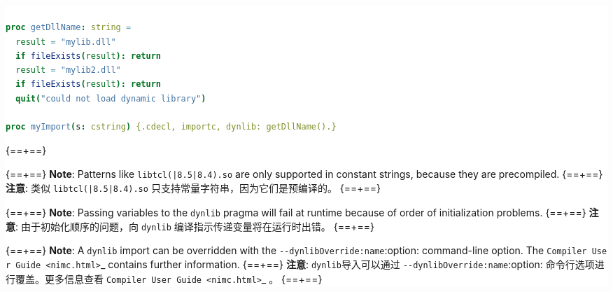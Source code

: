   ```nim

  proc getDllName: string =
    result = "mylib.dll"
    if fileExists(result): return
    result = "mylib2.dll"
    if fileExists(result): return
    quit("could not load dynamic library")

  proc myImport(s: cstring) {.cdecl, importc, dynlib: getDllName().}
  ```
{==+==}

{==+==}
**Note**: Patterns like ``libtcl(|8.5|8.4).so`` are only supported in constant
strings, because they are precompiled.
{==+==}
**注意**: 类似 ``libtcl(|8.5|8.4).so`` 只支持常量字符串，因为它们是预编译的。
{==+==}

{==+==}
**Note**: Passing variables to the `dynlib` pragma will fail at runtime
because of order of initialization problems.
{==+==}
**注意**: 由于初始化顺序的问题，向 `dynlib` 编译指示传递变量将在运行时出错。
{==+==}

{==+==}
**Note**: A `dynlib` import can be overridden with
the `--dynlibOverride:name`:option: command-line option. The
`Compiler User Guide <nimc.html>`_ contains further information.
{==+==}
**注意**: `dynlib`导入可以通过 `--dynlibOverride:name`:option: 命令行选项进行覆盖。更多信息查看 `Compiler User Guide <nimc.html>`_ 。
{==+==}
